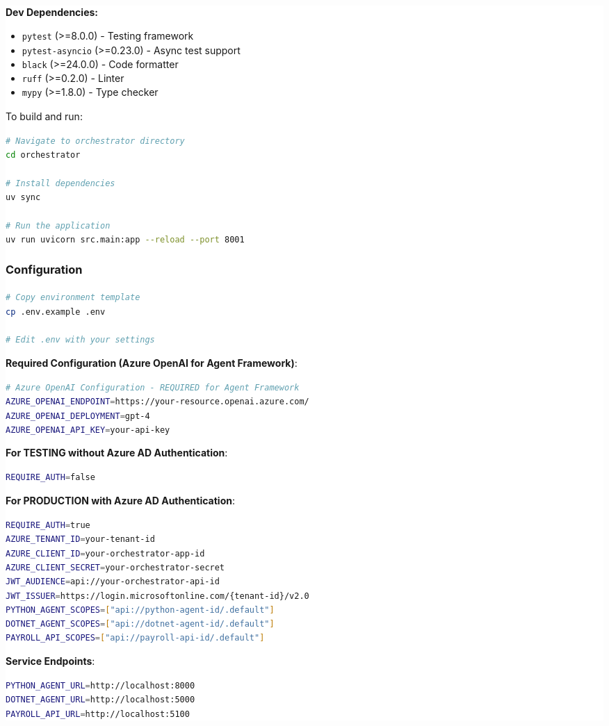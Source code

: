 **Dev Dependencies:**
- `pytest` (>=8.0.0) - Testing framework
- `pytest-asyncio` (>=0.23.0) - Async test support
- `black` (>=24.0.0) - Code formatter
- `ruff` (>=0.2.0) - Linter
- `mypy` (>=1.8.0) - Type checker

To build and run:

```bash
# Navigate to orchestrator directory
cd orchestrator

# Install dependencies
uv sync

# Run the application
uv run uvicorn src.main:app --reload --port 8001
```

### Configuration

```bash
# Copy environment template
cp .env.example .env

# Edit .env with your settings
```

**Required Configuration (Azure OpenAI for Agent Framework)**:
```bash
# Azure OpenAI Configuration - REQUIRED for Agent Framework
AZURE_OPENAI_ENDPOINT=https://your-resource.openai.azure.com/
AZURE_OPENAI_DEPLOYMENT=gpt-4
AZURE_OPENAI_API_KEY=your-api-key
```

**For TESTING without Azure AD Authentication**:
```bash
REQUIRE_AUTH=false
```

**For PRODUCTION with Azure AD Authentication**:
```bash
REQUIRE_AUTH=true
AZURE_TENANT_ID=your-tenant-id
AZURE_CLIENT_ID=your-orchestrator-app-id
AZURE_CLIENT_SECRET=your-orchestrator-secret
JWT_AUDIENCE=api://your-orchestrator-api-id
JWT_ISSUER=https://login.microsoftonline.com/{tenant-id}/v2.0
PYTHON_AGENT_SCOPES=["api://python-agent-id/.default"]
DOTNET_AGENT_SCOPES=["api://dotnet-agent-id/.default"]
PAYROLL_API_SCOPES=["api://payroll-api-id/.default"]
```

**Service Endpoints**:
```bash
PYTHON_AGENT_URL=http://localhost:8000
DOTNET_AGENT_URL=http://localhost:5000
PAYROLL_API_URL=http://localhost:5100
```
